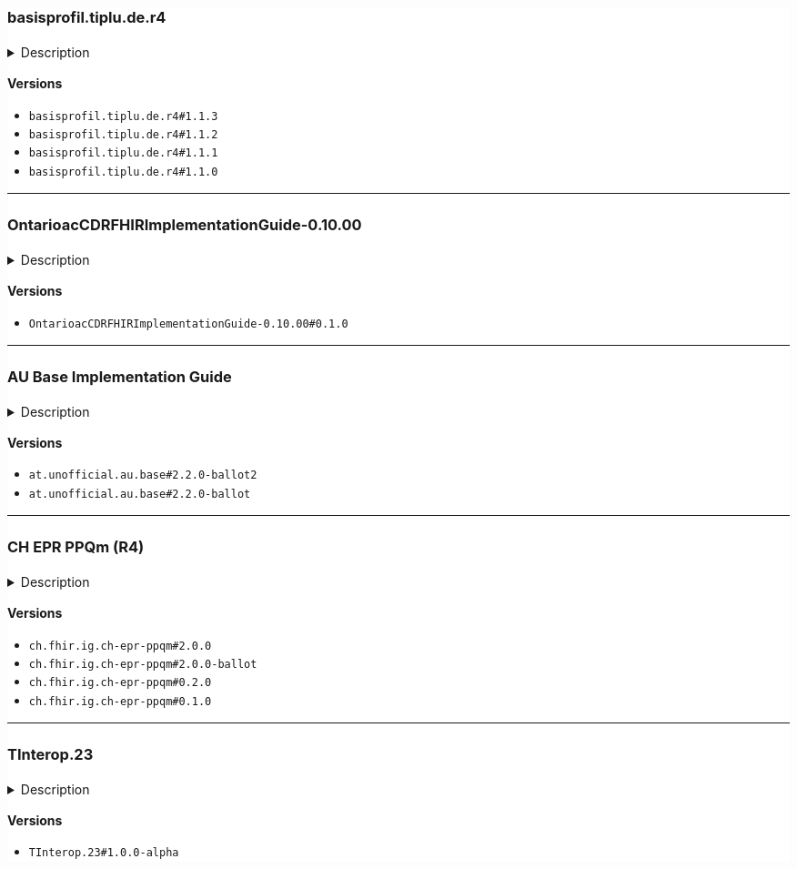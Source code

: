 
### basisprofil.tiplu.de.r4

<details><summary>Description</summary></details>

**Versions**

* `basisprofil.tiplu.de.r4#1.1.3`
* `basisprofil.tiplu.de.r4#1.1.2`
* `basisprofil.tiplu.de.r4#1.1.1`
* `basisprofil.tiplu.de.r4#1.1.0`


---

### OntarioacCDRFHIRImplementationGuide-0.10.00

<details><summary>Description</summary></details>

**Versions**

* `OntarioacCDRFHIRImplementationGuide-0.10.00#0.1.0`


---

### AU Base Implementation Guide

<details><summary>Description</summary></details>

**Versions**

* `at.unofficial.au.base#2.2.0-ballot2`
* `at.unofficial.au.base#2.2.0-ballot`


---

### CH EPR PPQm (R4)

<details><summary>Description</summary></details>

**Versions**

* `ch.fhir.ig.ch-epr-ppqm#2.0.0`
* `ch.fhir.ig.ch-epr-ppqm#2.0.0-ballot`
* `ch.fhir.ig.ch-epr-ppqm#0.2.0`
* `ch.fhir.ig.ch-epr-ppqm#0.1.0`


---

### TInterop.23

<details><summary>Description</summary></details>

**Versions**

* `TInterop.23#1.0.0-alpha`
